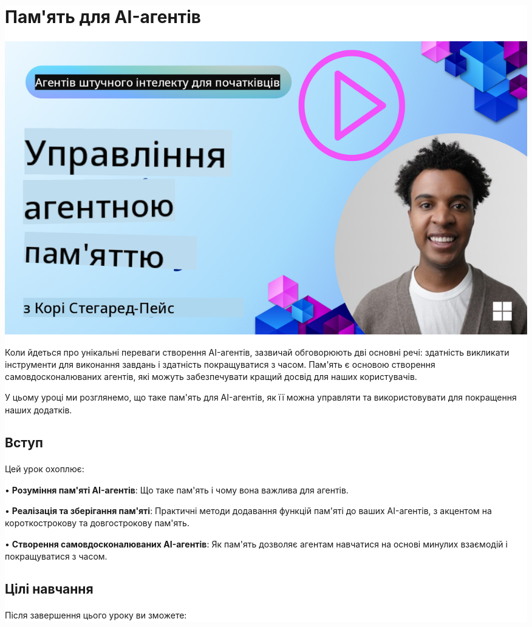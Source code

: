 
# Пам'ять для AI-агентів
[![Пам'ять агента](../../../translated_images/lesson-13-thumbnail.959e3bc52d210c64a614a3bece6b170a2c472138dc0a14c7fbde07306ef95ae7.uk.png)](https://youtu.be/QrYbHesIxpw?si=qNYW6PL3fb3lTPMk)

Коли йдеться про унікальні переваги створення AI-агентів, зазвичай обговорюють дві основні речі: здатність викликати інструменти для виконання завдань і здатність покращуватися з часом. Пам'ять є основою створення самовдосконалюваних агентів, які можуть забезпечувати кращий досвід для наших користувачів.

У цьому уроці ми розглянемо, що таке пам'ять для AI-агентів, як її можна управляти та використовувати для покращення наших додатків.

## Вступ

Цей урок охоплює:

• **Розуміння пам'яті AI-агентів**: Що таке пам'ять і чому вона важлива для агентів.

• **Реалізація та зберігання пам'яті**: Практичні методи додавання функцій пам'яті до ваших AI-агентів, з акцентом на короткострокову та довгострокову пам'ять.

• **Створення самовдосконалюваних AI-агентів**: Як пам'ять дозволяє агентам навчатися на основі минулих взаємодій і покращуватися з часом.

## Цілі навчання

Після завершення цього уроку ви зможете:
